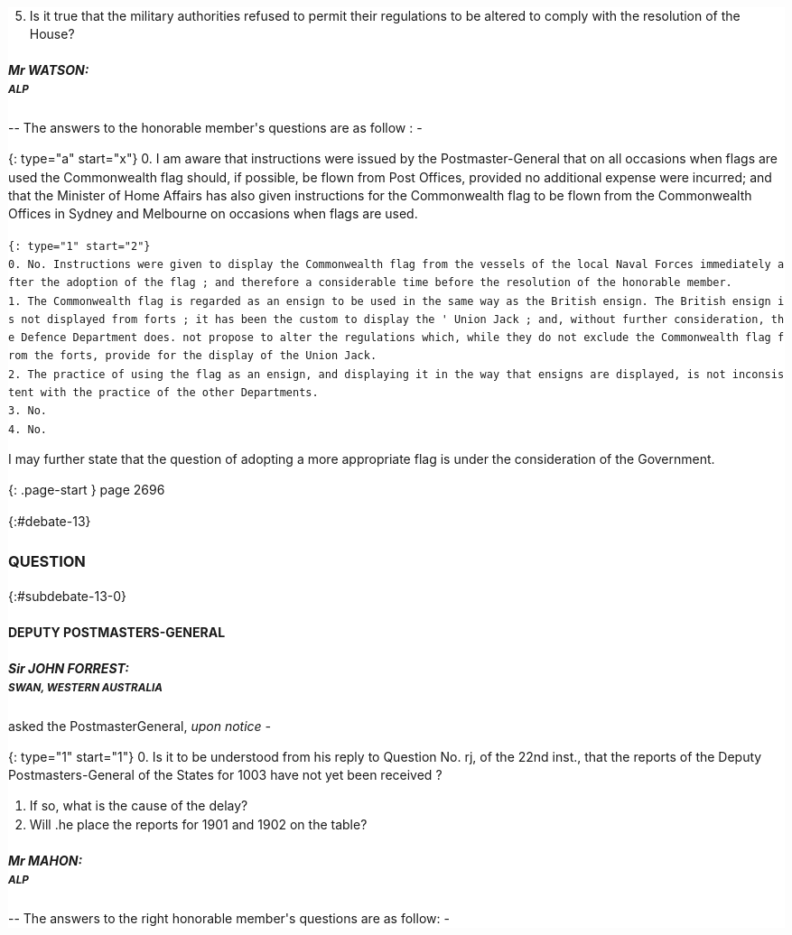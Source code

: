 5. Is it true that the military authorities refused to permit their regulations to be altered to comply with the resolution of the House? 

##### Mr WATSON:<br><small class="text-muted">ALP</small>

-- The answers to the honorable member's questions are as follow : - 

{: type="a" start="x"}
0. I am aware that instructions were issued by the Postmaster-General that on all occasions when flags are used the Commonwealth flag should, if possible, be flown from Post Offices, provided no additional expense were incurred; and that the Minister of Home Affairs has also given instructions for the Commonwealth flag to be flown from the Commonwealth Offices in Sydney and Melbourne on occasions when flags are used. 

    {: type="1" start="2"}
    0. No. Instructions were given to display the Commonwealth flag from the vessels of the local Naval Forces immediately after the adoption of the flag ; and therefore a considerable time before the resolution of the honorable member. 
    1. The Commonwealth flag is regarded as an ensign to be used in the same way as the British ensign. The British ensign is not displayed from forts ; it has been the custom to display the ' Union Jack ; and, without further consideration, the Defence Department does. not propose to alter the regulations which, while they do not exclude the Commonwealth flag from the forts, provide for the display of the Union Jack. 
    2. The practice of using the flag as an ensign, and displaying it in the way that ensigns are displayed, is not inconsistent with the practice of the other Departments. 
    3. No. 
    4. No. 


I may further state that the question of adopting a more appropriate flag is under the consideration of the Government. 

{: .page-start }
page 2696

{:#debate-13}
### QUESTION

{:#subdebate-13-0}
#### DEPUTY POSTMASTERS-GENERAL

##### Sir JOHN FORREST:<br><small class="text-muted">SWAN, WESTERN AUSTRALIA</small>

asked the PostmasterGeneral,  *upon notice -* 

{: type="1" start="1"}
0. Is it to be understood from his reply to Question No. rj, of the 22nd inst., that the reports of the Deputy Postmasters-General of the States for 1003 have not yet been received ? 
1. If so, what is the cause of the delay? 
2. Will .he place the reports for 1901 and 1902 on the table? 

##### Mr MAHON:<br><small class="text-muted">ALP</small>

-- The answers to the right honorable member's questions are as follow: - 
